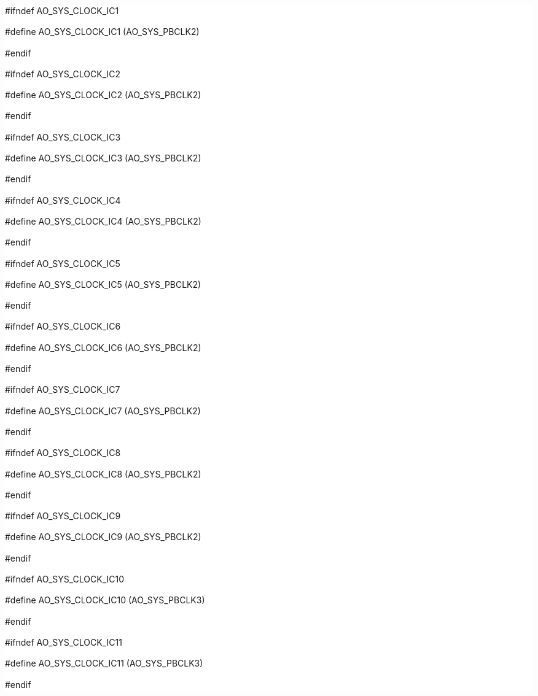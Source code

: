 #ifndef AO_SYS_CLOCK_IC1

#define AO_SYS_CLOCK_IC1    (AO_SYS_PBCLK2)

#endif

#ifndef AO_SYS_CLOCK_IC2

#define AO_SYS_CLOCK_IC2    (AO_SYS_PBCLK2)

#endif

#ifndef AO_SYS_CLOCK_IC3

#define AO_SYS_CLOCK_IC3    (AO_SYS_PBCLK2)

#endif

#ifndef AO_SYS_CLOCK_IC4

#define AO_SYS_CLOCK_IC4    (AO_SYS_PBCLK2)

#endif

#ifndef AO_SYS_CLOCK_IC5

#define AO_SYS_CLOCK_IC5    (AO_SYS_PBCLK2)

#endif

#ifndef AO_SYS_CLOCK_IC6

#define AO_SYS_CLOCK_IC6    (AO_SYS_PBCLK2)

#endif

#ifndef AO_SYS_CLOCK_IC7

#define AO_SYS_CLOCK_IC7    (AO_SYS_PBCLK2)

#endif

#ifndef AO_SYS_CLOCK_IC8

#define AO_SYS_CLOCK_IC8    (AO_SYS_PBCLK2)

#endif

#ifndef AO_SYS_CLOCK_IC9

#define AO_SYS_CLOCK_IC9    (AO_SYS_PBCLK2)

#endif

#ifndef AO_SYS_CLOCK_IC10

#define AO_SYS_CLOCK_IC10   (AO_SYS_PBCLK3)

#endif

#ifndef AO_SYS_CLOCK_IC11

#define AO_SYS_CLOCK_IC11   (AO_SYS_PBCLK3)

#endif
